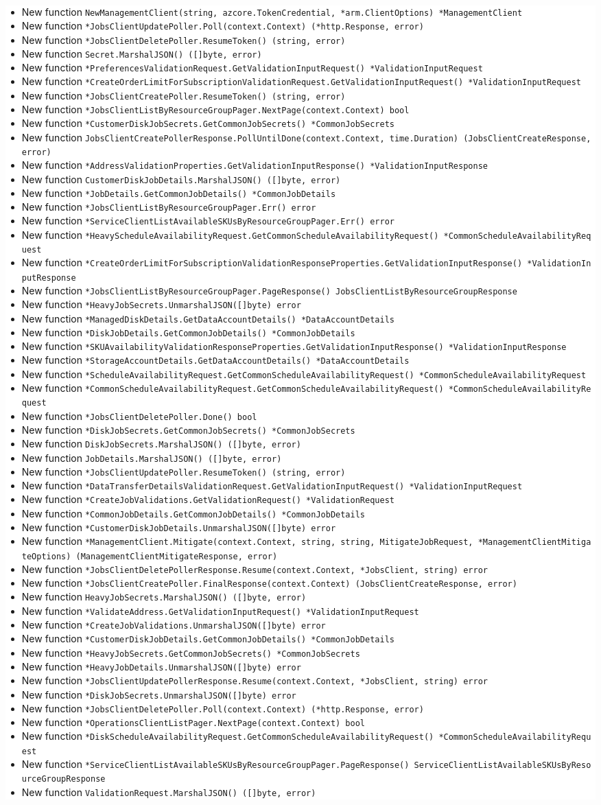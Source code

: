- New function `NewManagementClient(string, azcore.TokenCredential, *arm.ClientOptions) *ManagementClient`
- New function `*JobsClientUpdatePoller.Poll(context.Context) (*http.Response, error)`
- New function `*JobsClientDeletePoller.ResumeToken() (string, error)`
- New function `Secret.MarshalJSON() ([]byte, error)`
- New function `*PreferencesValidationRequest.GetValidationInputRequest() *ValidationInputRequest`
- New function `*CreateOrderLimitForSubscriptionValidationRequest.GetValidationInputRequest() *ValidationInputRequest`
- New function `*JobsClientCreatePoller.ResumeToken() (string, error)`
- New function `*JobsClientListByResourceGroupPager.NextPage(context.Context) bool`
- New function `*CustomerDiskJobSecrets.GetCommonJobSecrets() *CommonJobSecrets`
- New function `JobsClientCreatePollerResponse.PollUntilDone(context.Context, time.Duration) (JobsClientCreateResponse, error)`
- New function `*AddressValidationProperties.GetValidationInputResponse() *ValidationInputResponse`
- New function `CustomerDiskJobDetails.MarshalJSON() ([]byte, error)`
- New function `*JobDetails.GetCommonJobDetails() *CommonJobDetails`
- New function `*JobsClientListByResourceGroupPager.Err() error`
- New function `*ServiceClientListAvailableSKUsByResourceGroupPager.Err() error`
- New function `*HeavyScheduleAvailabilityRequest.GetCommonScheduleAvailabilityRequest() *CommonScheduleAvailabilityRequest`
- New function `*CreateOrderLimitForSubscriptionValidationResponseProperties.GetValidationInputResponse() *ValidationInputResponse`
- New function `*JobsClientListByResourceGroupPager.PageResponse() JobsClientListByResourceGroupResponse`
- New function `*HeavyJobSecrets.UnmarshalJSON([]byte) error`
- New function `*ManagedDiskDetails.GetDataAccountDetails() *DataAccountDetails`
- New function `*DiskJobDetails.GetCommonJobDetails() *CommonJobDetails`
- New function `*SKUAvailabilityValidationResponseProperties.GetValidationInputResponse() *ValidationInputResponse`
- New function `*StorageAccountDetails.GetDataAccountDetails() *DataAccountDetails`
- New function `*ScheduleAvailabilityRequest.GetCommonScheduleAvailabilityRequest() *CommonScheduleAvailabilityRequest`
- New function `*CommonScheduleAvailabilityRequest.GetCommonScheduleAvailabilityRequest() *CommonScheduleAvailabilityRequest`
- New function `*JobsClientDeletePoller.Done() bool`
- New function `*DiskJobSecrets.GetCommonJobSecrets() *CommonJobSecrets`
- New function `DiskJobSecrets.MarshalJSON() ([]byte, error)`
- New function `JobDetails.MarshalJSON() ([]byte, error)`
- New function `*JobsClientUpdatePoller.ResumeToken() (string, error)`
- New function `*DataTransferDetailsValidationRequest.GetValidationInputRequest() *ValidationInputRequest`
- New function `*CreateJobValidations.GetValidationRequest() *ValidationRequest`
- New function `*CommonJobDetails.GetCommonJobDetails() *CommonJobDetails`
- New function `*CustomerDiskJobDetails.UnmarshalJSON([]byte) error`
- New function `*ManagementClient.Mitigate(context.Context, string, string, MitigateJobRequest, *ManagementClientMitigateOptions) (ManagementClientMitigateResponse, error)`
- New function `*JobsClientDeletePollerResponse.Resume(context.Context, *JobsClient, string) error`
- New function `*JobsClientCreatePoller.FinalResponse(context.Context) (JobsClientCreateResponse, error)`
- New function `HeavyJobSecrets.MarshalJSON() ([]byte, error)`
- New function `*ValidateAddress.GetValidationInputRequest() *ValidationInputRequest`
- New function `*CreateJobValidations.UnmarshalJSON([]byte) error`
- New function `*CustomerDiskJobDetails.GetCommonJobDetails() *CommonJobDetails`
- New function `*HeavyJobSecrets.GetCommonJobSecrets() *CommonJobSecrets`
- New function `*HeavyJobDetails.UnmarshalJSON([]byte) error`
- New function `*JobsClientUpdatePollerResponse.Resume(context.Context, *JobsClient, string) error`
- New function `*DiskJobSecrets.UnmarshalJSON([]byte) error`
- New function `*JobsClientDeletePoller.Poll(context.Context) (*http.Response, error)`
- New function `*OperationsClientListPager.NextPage(context.Context) bool`
- New function `*DiskScheduleAvailabilityRequest.GetCommonScheduleAvailabilityRequest() *CommonScheduleAvailabilityRequest`
- New function `*ServiceClientListAvailableSKUsByResourceGroupPager.PageResponse() ServiceClientListAvailableSKUsByResourceGroupResponse`
- New function `ValidationRequest.MarshalJSON() ([]byte, error)`